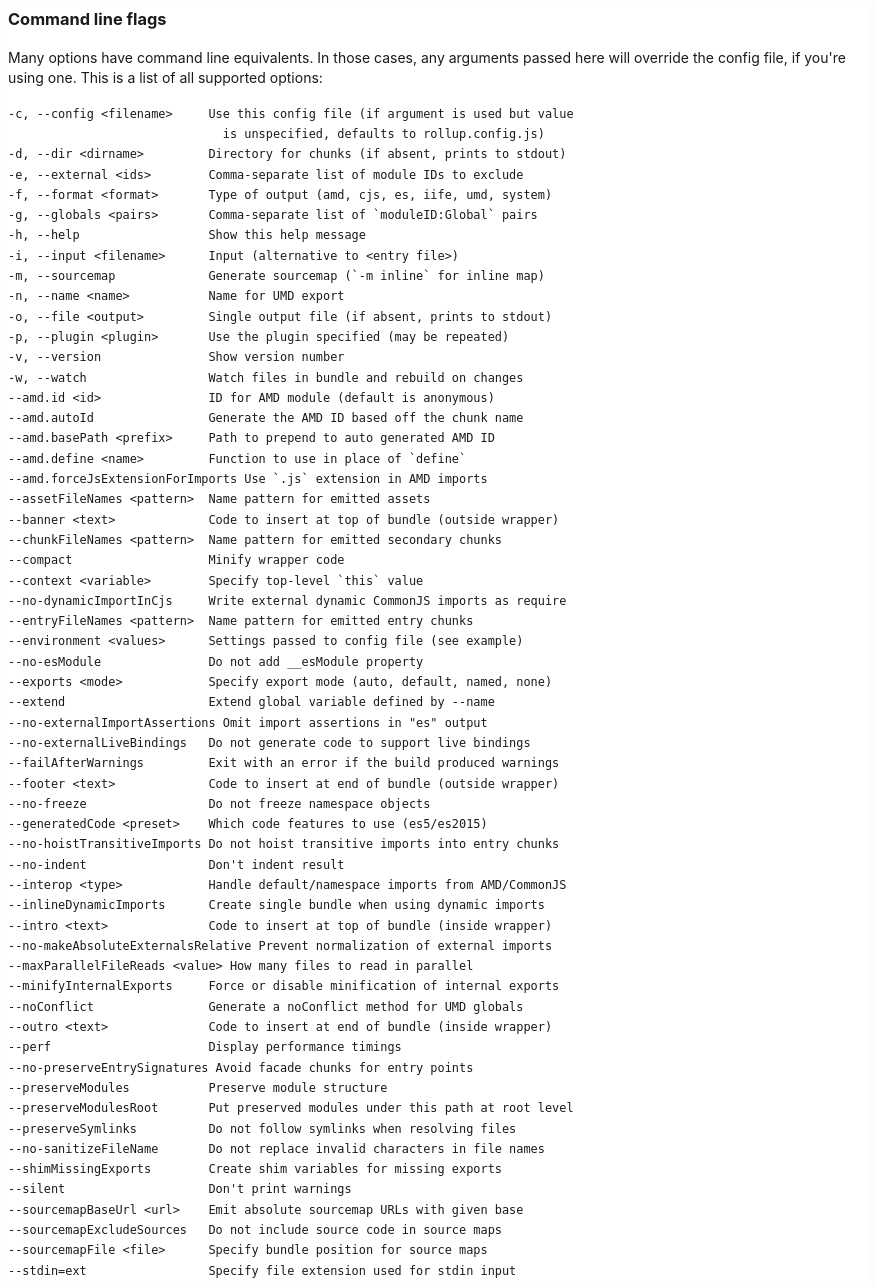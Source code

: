 ### Command line flags

Many options have command line equivalents. In those cases, any arguments passed here will override the config file, if you're using one. This is a list of all supported options:

```text
-c, --config <filename>     Use this config file (if argument is used but value
                              is unspecified, defaults to rollup.config.js)
-d, --dir <dirname>         Directory for chunks (if absent, prints to stdout)
-e, --external <ids>        Comma-separate list of module IDs to exclude
-f, --format <format>       Type of output (amd, cjs, es, iife, umd, system)
-g, --globals <pairs>       Comma-separate list of `moduleID:Global` pairs
-h, --help                  Show this help message
-i, --input <filename>      Input (alternative to <entry file>)
-m, --sourcemap             Generate sourcemap (`-m inline` for inline map)
-n, --name <name>           Name for UMD export
-o, --file <output>         Single output file (if absent, prints to stdout)
-p, --plugin <plugin>       Use the plugin specified (may be repeated)
-v, --version               Show version number
-w, --watch                 Watch files in bundle and rebuild on changes
--amd.id <id>               ID for AMD module (default is anonymous)
--amd.autoId                Generate the AMD ID based off the chunk name
--amd.basePath <prefix>     Path to prepend to auto generated AMD ID
--amd.define <name>         Function to use in place of `define`
--amd.forceJsExtensionForImports Use `.js` extension in AMD imports
--assetFileNames <pattern>  Name pattern for emitted assets
--banner <text>             Code to insert at top of bundle (outside wrapper)
--chunkFileNames <pattern>  Name pattern for emitted secondary chunks
--compact                   Minify wrapper code
--context <variable>        Specify top-level `this` value
--no-dynamicImportInCjs     Write external dynamic CommonJS imports as require
--entryFileNames <pattern>  Name pattern for emitted entry chunks
--environment <values>      Settings passed to config file (see example)
--no-esModule               Do not add __esModule property
--exports <mode>            Specify export mode (auto, default, named, none)
--extend                    Extend global variable defined by --name
--no-externalImportAssertions Omit import assertions in "es" output
--no-externalLiveBindings   Do not generate code to support live bindings
--failAfterWarnings         Exit with an error if the build produced warnings
--footer <text>             Code to insert at end of bundle (outside wrapper)
--no-freeze                 Do not freeze namespace objects
--generatedCode <preset>    Which code features to use (es5/es2015)
--no-hoistTransitiveImports Do not hoist transitive imports into entry chunks
--no-indent                 Don't indent result
--interop <type>            Handle default/namespace imports from AMD/CommonJS
--inlineDynamicImports      Create single bundle when using dynamic imports
--intro <text>              Code to insert at top of bundle (inside wrapper)
--no-makeAbsoluteExternalsRelative Prevent normalization of external imports
--maxParallelFileReads <value> How many files to read in parallel
--minifyInternalExports     Force or disable minification of internal exports
--noConflict                Generate a noConflict method for UMD globals
--outro <text>              Code to insert at end of bundle (inside wrapper)
--perf                      Display performance timings
--no-preserveEntrySignatures Avoid facade chunks for entry points
--preserveModules           Preserve module structure
--preserveModulesRoot       Put preserved modules under this path at root level
--preserveSymlinks          Do not follow symlinks when resolving files
--no-sanitizeFileName       Do not replace invalid characters in file names
--shimMissingExports        Create shim variables for missing exports
--silent                    Don't print warnings
--sourcemapBaseUrl <url>    Emit absolute sourcemap URLs with given base
--sourcemapExcludeSources   Do not include source code in source maps
--sourcemapFile <file>      Specify bundle position for source maps
--stdin=ext                 Specify file extension used for stdin input
```